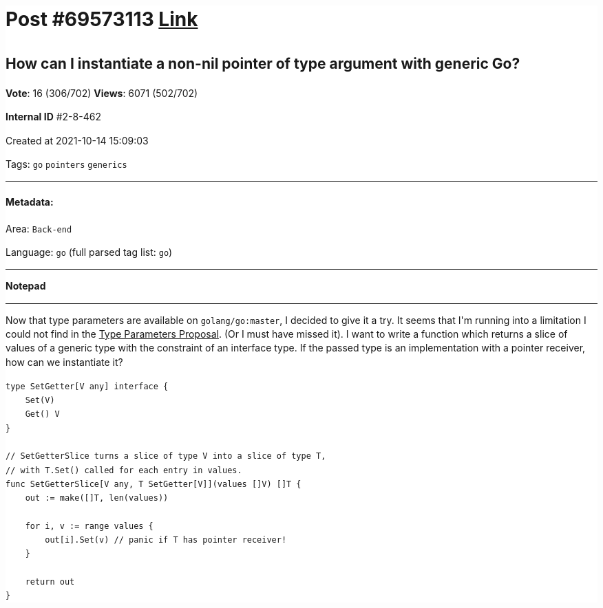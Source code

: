 
# Post \#69573113 [Link](https://stackoverflow.com/questions/69573113/)

## How can I instantiate a non-nil pointer of type argument with generic Go?

**Vote**: 16 (306/702) **Views**: 6071 (502/702) 

**Internal ID** \#2-8-462

Created at 2021-10-14 15:09:03

Tags: `go` `pointers` `generics`

----------

#### Metadata:

Area: `Back-end`

Language: `go` (full parsed tag list: `go`)

----------

**Notepad**


----------

Now that type parameters are available on `golang/go:master`, I decided to give it a try. It seems that I'm running into a limitation I could not find in the [Type Parameters Proposal](https://go.googlesource.com/proposal/+/refs/heads/master/design/43651-type-parameters.md). (Or I must have missed it).
I want to write a function which returns a slice of values of a generic type with the constraint of an interface type. If the passed type is an implementation with a pointer receiver, how can we instantiate it?
```
type SetGetter[V any] interface {
    Set(V)
    Get() V
}

// SetGetterSlice turns a slice of type V into a slice of type T,
// with T.Set() called for each entry in values.
func SetGetterSlice[V any, T SetGetter[V]](values []V) []T {
    out := make([]T, len(values))

    for i, v := range values {
        out[i].Set(v) // panic if T has pointer receiver!
    }

    return out
}
```
